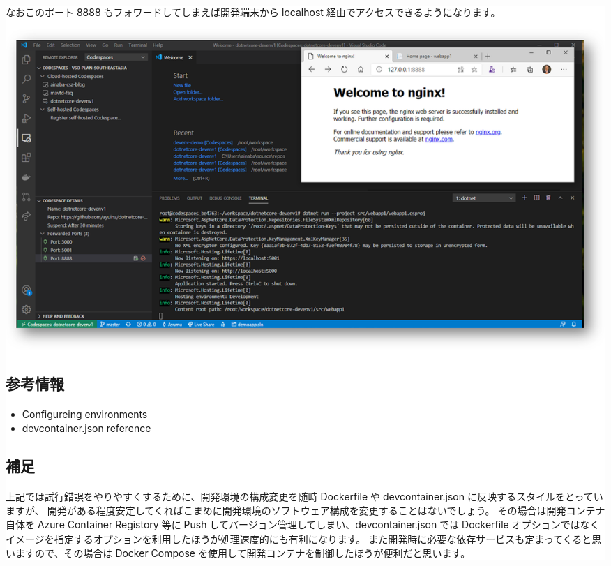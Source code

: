 なおこのポート 8888 もフォワードしてしまえば開発端末から localhost 経由でアクセスできるようになります。

![port-mapping-outside-docker](./images/port-mapping-outside-docker.png)

## 参考情報

- [Configureing environments](https://docs.microsoft.com/ja-jp/visualstudio/codespaces/reference/configuring)
- [devcontainer.json reference](https://code.visualstudio.com/docs/remote/devcontainerjson-reference)

## 補足

上記では試行錯誤をやりやすくするために、開発環境の構成変更を随時 Dockerfile や devcontainer.json に反映するスタイルをとっていますが、
開発がある程度安定してくればこまめに開発環境のソフトウェア構成を変更することはないでしょう。
その場合は開発コンテナ自体を Azure Container Registory 等に Push してバージョン管理してしまい、devcontainer.json では Dockerfile オプションではなくイメージを指定するオプションを利用したほうが処理速度的にも有利になります。
また開発時に必要な依存サービスも定まってくると思いますので、その場合は Docker Compose を使用して開発コンテナを制御したほうが便利だと思います。

